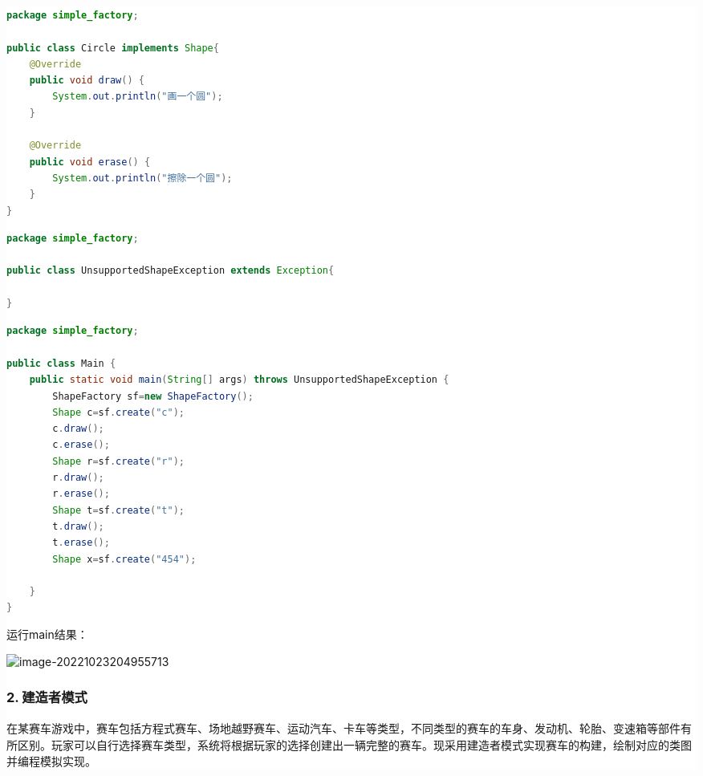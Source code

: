 ```java
package simple_factory;

public class Circle implements Shape{
    @Override
    public void draw() {
        System.out.println("画一个圆");
    }

    @Override
    public void erase() {
        System.out.println("擦除一个圆");
    }
}
```

```java
package simple_factory;

public class UnsupportedShapeException extends Exception{

}
```

```java
package simple_factory;

public class Main {
    public static void main(String[] args) throws UnsupportedShapeException {
        ShapeFactory sf=new ShapeFactory();
        Shape c=sf.create("c");
        c.draw();
        c.erase();
        Shape r=sf.create("r");
        r.draw();
        r.erase();
        Shape t=sf.create("t");
        t.draw();
        t.erase();
        Shape x=sf.create("454");

    }
}
```

运行main结果：

![image-20221023204955713](C:\Users\fatak\AppData\Roaming\Typora\typora-user-images\image-20221023204955713.png)

### 2. 建造者模式

在某赛车游戏中，赛车包括方程式赛车、场地越野赛车、运动汽车、卡车等类型，不同类型的赛车的车身、发动机、轮胎、变速箱等部件有所区别。玩家可以自行选择赛车类型，系统将根据玩家的选择创建出一辆完整的赛车。现采用建造者模式实现赛车的构建，绘制对应的类图并编程模拟实现。
